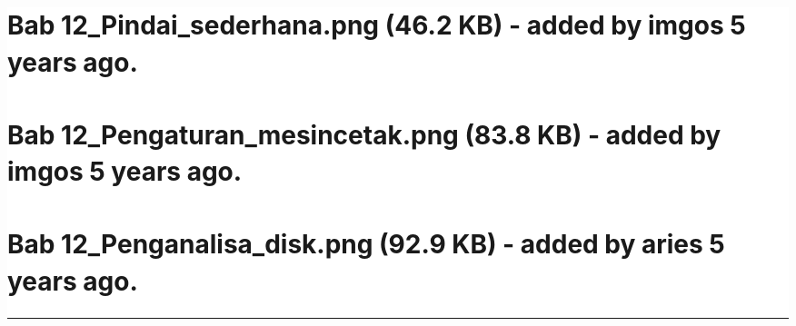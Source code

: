 # Bab 12_Pindai_sederhana.png​ (46.2 KB) - added by imgos 5 years ago.
# Bab 12_Pengaturan_mesincetak.png​ (83.8 KB) - added by imgos 5 years ago.
# Bab 12_Penganalisa_disk.png​ (92.9 KB) - added by aries 5 years ago.
#### 
    
 
 
 
 
 
---
 

